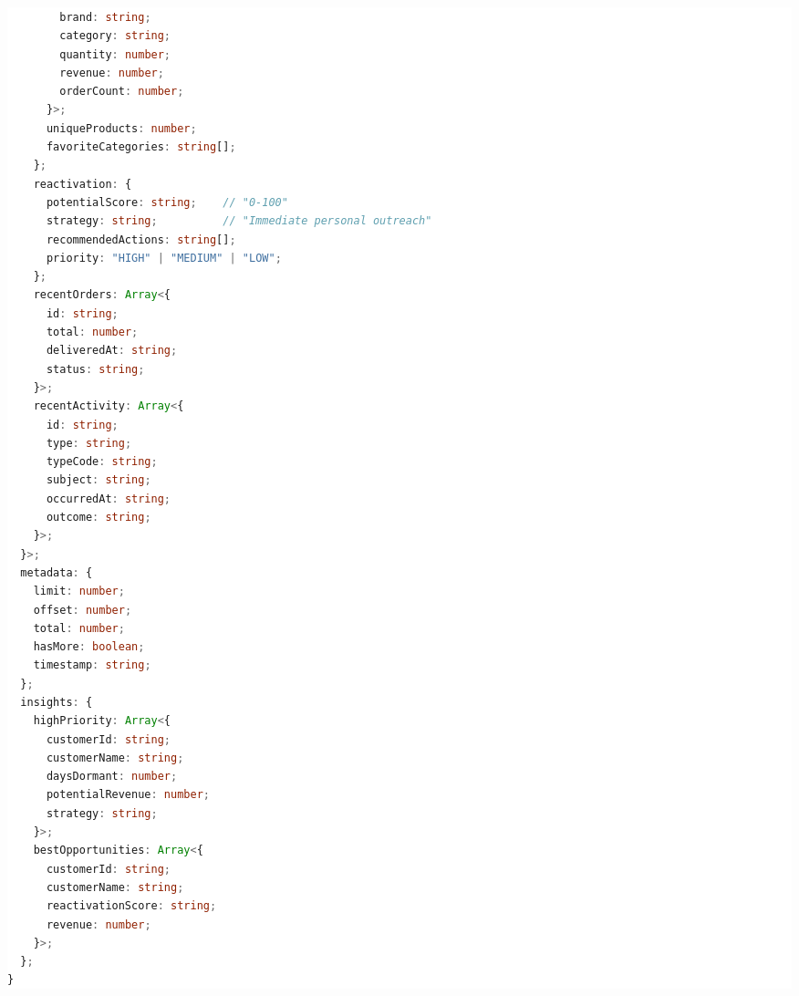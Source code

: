 ```typescript
        brand: string;
        category: string;
        quantity: number;
        revenue: number;
        orderCount: number;
      }>;
      uniqueProducts: number;
      favoriteCategories: string[];
    };
    reactivation: {
      potentialScore: string;    // "0-100"
      strategy: string;          // "Immediate personal outreach"
      recommendedActions: string[];
      priority: "HIGH" | "MEDIUM" | "LOW";
    };
    recentOrders: Array<{
      id: string;
      total: number;
      deliveredAt: string;
      status: string;
    }>;
    recentActivity: Array<{
      id: string;
      type: string;
      typeCode: string;
      subject: string;
      occurredAt: string;
      outcome: string;
    }>;
  }>;
  metadata: {
    limit: number;
    offset: number;
    total: number;
    hasMore: boolean;
    timestamp: string;
  };
  insights: {
    highPriority: Array<{
      customerId: string;
      customerName: string;
      daysDormant: number;
      potentialRevenue: number;
      strategy: string;
    }>;
    bestOpportunities: Array<{
      customerId: string;
      customerName: string;
      reactivationScore: string;
      revenue: number;
    }>;
  };
}
```
